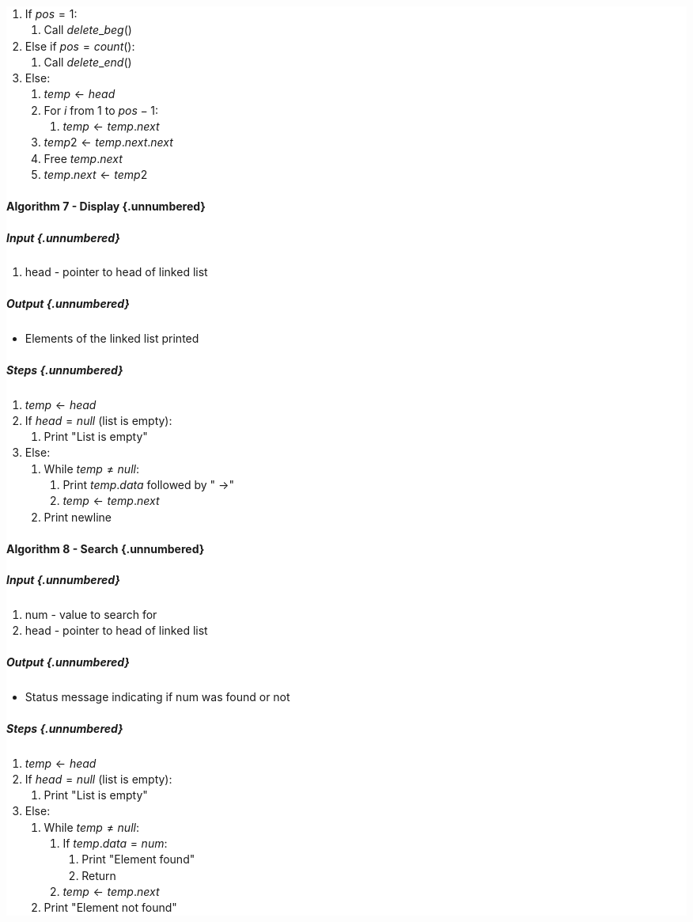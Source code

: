 1. If $pos = 1$:
    1. Call $delete\_beg()$
2. Else if $pos = count()$:
    1. Call $delete\_end()$
3. Else:
    1. $temp \leftarrow head$
    2. For $i$ from $1$ to $pos-1$:
        1. $temp \leftarrow temp.next$
    3. $temp2 \leftarrow temp.next.next$
    4. Free $temp.next$
    5. $temp.next \leftarrow temp2$

#### Algorithm 7 - Display {.unnumbered}

##### Input {.unnumbered}

1. head - pointer to head of linked list

##### Output {.unnumbered}

- Elements of the linked list printed

##### Steps {.unnumbered}

1. $temp \leftarrow head$
2. If $head = null$ (list is empty):
    1. Print "List is empty"
3. Else:
    1. While $temp \neq null$:
        1. Print $temp.data$ followed by " ->"
        2. $temp \leftarrow temp.next$
    2. Print newline

#### Algorithm 8 - Search {.unnumbered}

##### Input {.unnumbered}

1. num - value to search for
2. head - pointer to head of linked list

##### Output {.unnumbered}

- Status message indicating if num was found or not

##### Steps {.unnumbered}

1. $temp \leftarrow head$
2. If $head = null$ (list is empty):
    1. Print "List is empty"
3. Else:
    1. While $temp \neq null$:
        1. If $temp.data = num$:
            1. Print "Element found"
            2. Return
        2. $temp \leftarrow temp.next$
    2. Print "Element not found"
